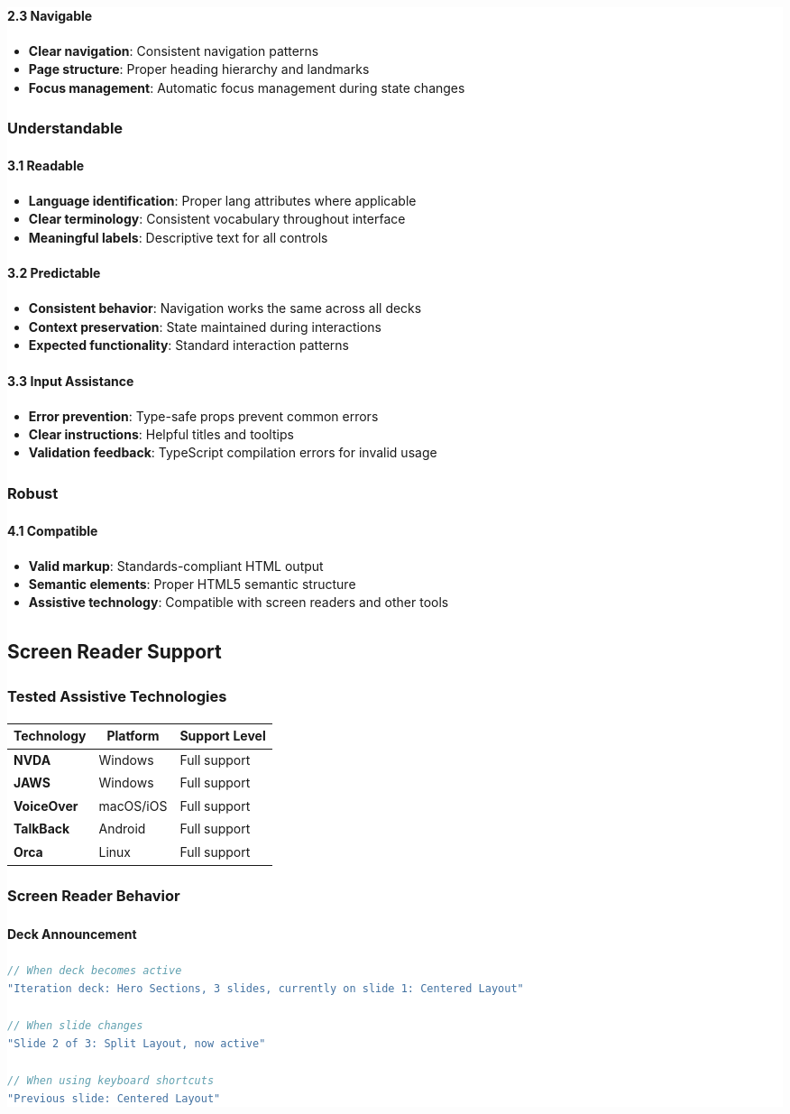 #### 2.3 Navigable
- **Clear navigation**: Consistent navigation patterns
- **Page structure**: Proper heading hierarchy and landmarks
- **Focus management**: Automatic focus management during state changes

### Understandable

#### 3.1 Readable
- **Language identification**: Proper lang attributes where applicable
- **Clear terminology**: Consistent vocabulary throughout interface
- **Meaningful labels**: Descriptive text for all controls

#### 3.2 Predictable
- **Consistent behavior**: Navigation works the same across all decks
- **Context preservation**: State maintained during interactions
- **Expected functionality**: Standard interaction patterns

#### 3.3 Input Assistance
- **Error prevention**: Type-safe props prevent common errors
- **Clear instructions**: Helpful titles and tooltips
- **Validation feedback**: TypeScript compilation errors for invalid usage

### Robust

#### 4.1 Compatible
- **Valid markup**: Standards-compliant HTML output
- **Semantic elements**: Proper HTML5 semantic structure
- **Assistive technology**: Compatible with screen readers and other tools

## Screen Reader Support

### Tested Assistive Technologies

| Technology | Platform | Support Level |
|------------|----------|---------------|
| **NVDA** | Windows | Full support |
| **JAWS** | Windows | Full support |
| **VoiceOver** | macOS/iOS | Full support |
| **TalkBack** | Android | Full support |
| **Orca** | Linux | Full support |

### Screen Reader Behavior

#### Deck Announcement
```typescript
// When deck becomes active
"Iteration deck: Hero Sections, 3 slides, currently on slide 1: Centered Layout"

// When slide changes
"Slide 2 of 3: Split Layout, now active"

// When using keyboard shortcuts
"Previous slide: Centered Layout"
```
